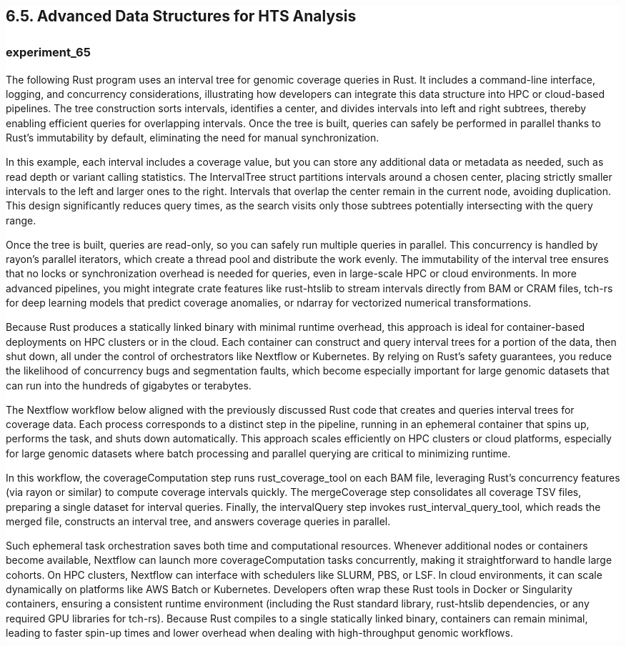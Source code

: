 ## 6.5. Advanced Data Structures for HTS Analysis

### experiment_65

The following Rust program uses an interval tree for genomic coverage queries in Rust. It includes a command-line interface, logging, and concurrency considerations, illustrating how developers can integrate this data structure into HPC or cloud-based pipelines. The tree construction sorts intervals, identifies a center, and divides intervals into left and right subtrees, thereby enabling efficient queries for overlapping intervals. Once the tree is built, queries can safely be performed in parallel thanks to Rust’s immutability by default, eliminating the need for manual synchronization.

In this example, each interval includes a coverage value, but you can store any additional data or metadata as needed, such as read depth or variant calling statistics. The IntervalTree struct partitions intervals around a chosen center, placing strictly smaller intervals to the left and larger ones to the right. Intervals that overlap the center remain in the current node, avoiding duplication. This design significantly reduces query times, as the search visits only those subtrees potentially intersecting with the query range.

Once the tree is built, queries are read-only, so you can safely run multiple queries in parallel. This concurrency is handled by rayon’s parallel iterators, which create a thread pool and distribute the work evenly. The immutability of the interval tree ensures that no locks or synchronization overhead is needed for queries, even in large-scale HPC or cloud environments. In more advanced pipelines, you might integrate crate features like rust-htslib to stream intervals directly from BAM or CRAM files, tch-rs for deep learning models that predict coverage anomalies, or ndarray for vectorized numerical transformations.

Because Rust produces a statically linked binary with minimal runtime overhead, this approach is ideal for container-based deployments on HPC clusters or in the cloud. Each container can construct and query interval trees for a portion of the data, then shut down, all under the control of orchestrators like Nextflow or Kubernetes. By relying on Rust’s safety guarantees, you reduce the likelihood of concurrency bugs and segmentation faults, which become especially important for large genomic datasets that can run into the hundreds of gigabytes or terabytes.

The Nextflow workflow below aligned with the previously discussed Rust code that creates and queries interval trees for coverage data. Each process corresponds to a distinct step in the pipeline, running in an ephemeral container that spins up, performs the task, and shuts down automatically. This approach scales efficiently on HPC clusters or cloud platforms, especially for large genomic datasets where batch processing and parallel querying are critical to minimizing runtime.

In this workflow, the coverageComputation step runs rust_coverage_tool on each BAM file, leveraging Rust’s concurrency features (via rayon or similar) to compute coverage intervals quickly. The mergeCoverage step consolidates all coverage TSV files, preparing a single dataset for interval queries. Finally, the intervalQuery step invokes rust_interval_query_tool, which reads the merged file, constructs an interval tree, and answers coverage queries in parallel.

Such ephemeral task orchestration saves both time and computational resources. Whenever additional nodes or containers become available, Nextflow can launch more coverageComputation tasks concurrently, making it straightforward to handle large cohorts. On HPC clusters, Nextflow can interface with schedulers like SLURM, PBS, or LSF. In cloud environments, it can scale dynamically on platforms like AWS Batch or Kubernetes. Developers often wrap these Rust tools in Docker or Singularity containers, ensuring a consistent runtime environment (including the Rust standard library, rust-htslib dependencies, or any required GPU libraries for tch-rs). Because Rust compiles to a single statically linked binary, containers can remain minimal, leading to faster spin-up times and lower overhead when dealing with high-throughput genomic workflows.
